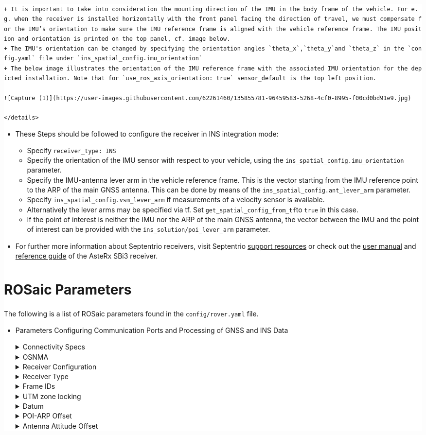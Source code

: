     + It is important to take into consideration the mounting direction of the IMU in the body frame of the vehicle. For e.g. when the receiver is installed horizontally with the front panel facing the direction of travel, we must compensate for the IMU’s orientation to make sure the IMU reference frame is aligned with the vehicle reference frame. The IMU position and orientation is printed on the top panel, cf. image below.
    + The IMU's orientation can be changed by specifying the orientation angles `theta_x`,`theta_y`and `theta_z` in the `config.yaml` file under `ins_spatial_config.imu_orientation`
    + The below image illustrates the orientation of the IMU reference frame with the associated IMU orientation for the depicted installation. Note that for `use_ros_axis_orientation: true` sensor_default is the top left position.

    ![Capture (1)](https://user-images.githubusercontent.com/62261460/135855781-96459583-5268-4cf0-8995-f00cd0bd91e9.jpg)

    </details>
 
  - These Steps should be followed to configure the receiver in INS integration mode:
    - Specify `receiver_type: INS`
    - Specify the orientation of the IMU sensor with respect to your vehicle, using the `ins_spatial_config.imu_orientation` parameter.
    - Specify the IMU-antenna lever arm in the vehicle reference frame. This is the vector starting from the IMU reference point to the ARP of the main GNSS antenna. This can be done by means of the `ins_spatial_config.ant_lever_arm` parameter.
    - Specify `ins_spatial_config.vsm_lever_arm` if measurements of a velocity sensor is available.
    - Alternatively the lever arms may be specified via tf. Set `get_spatial_config_from_tf`to `true` in this case.
    - If the point of interest is neither the IMU nor the ARP of the main GNSS antenna, the vector between the IMU and the point of interest can be provided with the `ins_solution/poi_lever_arm` parameter.
    
  - For further more information about Septentrio receivers, visit Septentrio [support resources](https://www.septentrio.com/en/supportresources) or check out the [user manual](https://www.septentrio.com/system/files/support/asterx_sbi3_user_manual_v1.0_0.pdf) and [reference guide](https://www.septentrio.com/system/files/support/asterx_sbi3_pro_firmware_v1.3.0_reference_guide.pdf) of the AsteRx SBi3 receiver.

# ROSaic Parameters
The following is a list of ROSaic parameters found in the `config/rover.yaml` file.
* Parameters Configuring Communication Ports and Processing of GNSS and INS Data
  <details><summary>Connectivity Specs</summary></details>

  <details><summary>OSNMA</summary></details>
  
  <details><summary>Receiver Configuration</summary></details>
  
  <details><summary>Receiver Type</summary></details>
  
  <details><summary>Frame IDs</summary></details>

  <details><summary>UTM zone locking</summary></details>

  <details><summary>Datum</summary></details>
  
  <details><summary>POI-ARP Offset</summary></details>

  <details><summary>Antenna Attitude Offset</summary></details>
